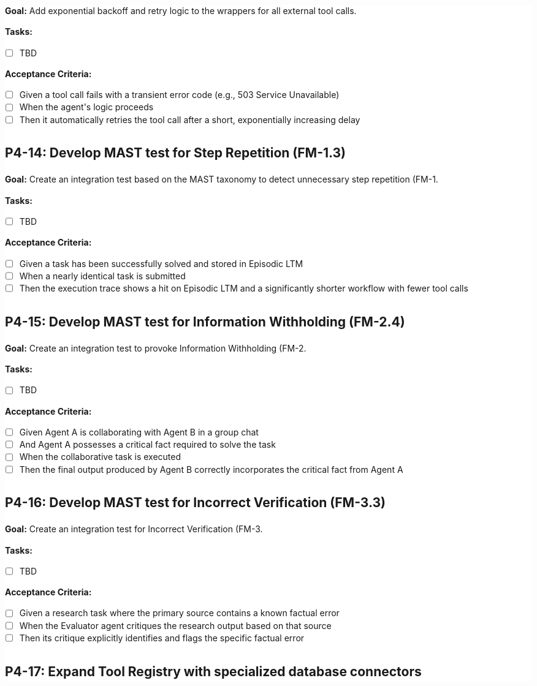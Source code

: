 **Goal:** Add exponential backoff and retry logic to the wrappers for all external tool calls.

**Tasks:**
- [ ] TBD

**Acceptance Criteria:**
- [ ] Given a tool call fails with a transient error code (e.g., 503 Service Unavailable)
- [ ] When the agent's logic proceeds
- [ ] Then it automatically retries the tool call after a short, exponentially increasing delay

## P4-14: Develop MAST test for Step Repetition (FM-1.3)

**Goal:** Create an integration test based on the MAST taxonomy to detect unnecessary step repetition (FM-1.

**Tasks:**
- [ ] TBD

**Acceptance Criteria:**
- [ ] Given a task has been successfully solved and stored in Episodic LTM
- [ ] When a nearly identical task is submitted
- [ ] Then the execution trace shows a hit on Episodic LTM and a significantly shorter workflow with fewer tool calls

## P4-15: Develop MAST test for Information Withholding (FM-2.4)

**Goal:** Create an integration test to provoke Information Withholding (FM-2.

**Tasks:**
- [ ] TBD

**Acceptance Criteria:**
- [ ] Given Agent A is collaborating with Agent B in a group chat
- [ ] And Agent A possesses a critical fact required to solve the task
- [ ] When the collaborative task is executed
- [ ] Then the final output produced by Agent B correctly incorporates the critical fact from Agent A

## P4-16: Develop MAST test for Incorrect Verification (FM-3.3)

**Goal:** Create an integration test for Incorrect Verification (FM-3.

**Tasks:**
- [ ] TBD

**Acceptance Criteria:**
- [ ] Given a research task where the primary source contains a known factual error
- [ ] When the Evaluator agent critiques the research output based on that source
- [ ] Then its critique explicitly identifies and flags the specific factual error

## P4-17: Expand Tool Registry with specialized database connectors
